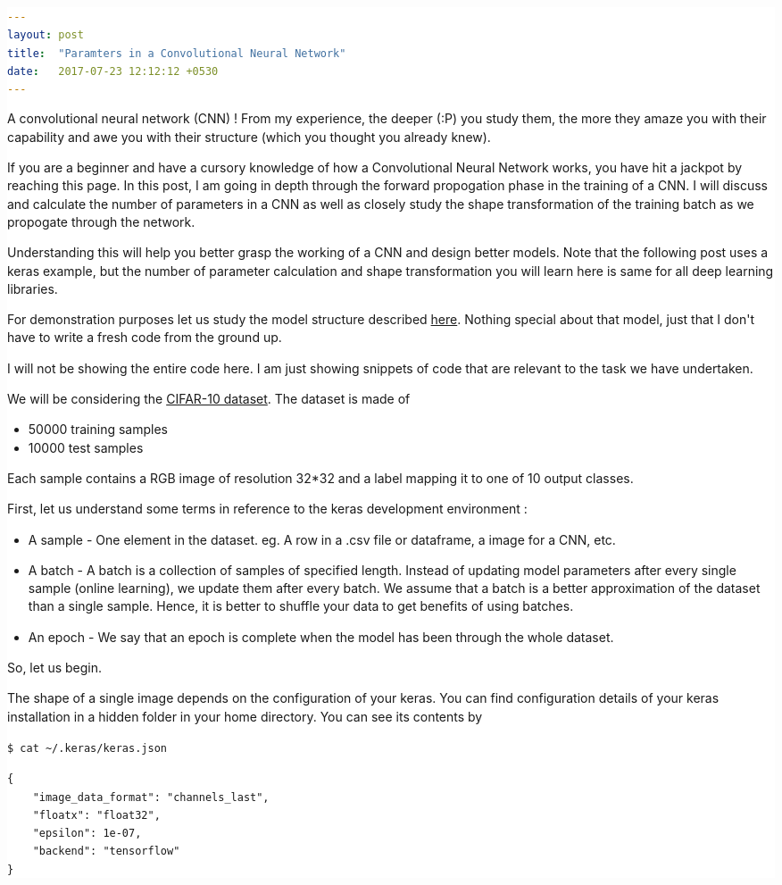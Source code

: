 ```yaml
---
layout: post
title:  "Paramters in a Convolutional Neural Network"
date:   2017-07-23 12:12:12 +0530
---
```


A convolutional neural network (CNN) ! From my experience, the deeper (:P) you study them, the more they amaze you with their capability and awe you with their structure (which you thought you already knew). 

If you are a beginner and have a cursory knowledge of how a Convolutional Neural Network works, you have hit a jackpot by reaching this page. In this post, I am going in depth through the forward propogation phase in the training of a CNN. I will discuss and calculate the number of parameters in a CNN as well as closely study the shape transformation of the training batch as we propogate through the network.

Understanding this will help you better grasp the working of a CNN and design better models. Note that the following post uses a keras example, but the number of parameter calculation and shape transformation you will learn here is same for all deep learning libraries.

For demonstration purposes let us study the model structure described [here](https://github.com/fchollet/keras/blob/master/examples/cifar10_cnn.py). Nothing special about that model, just that I don't have to write a fresh code from the ground up.  

I will not be showing the entire code here. I am just showing snippets of code that are relevant to the task we have undertaken.

We will be considering the [CIFAR-10 dataset](https://www.cs.toronto.edu/~kriz/cifar.html).
The dataset is made of
- 50000 training samples
- 10000 test samples

Each sample contains a RGB image of resolution 32*32 and a label mapping it to one of 10 output classes.


First, let us understand some terms in reference to the keras development environment :

- A sample - One element in the dataset. eg. A row in a .csv file or dataframe, a image for a CNN, etc.

- A batch - A batch is a collection of samples of specified length. Instead of updating model parameters after every single sample (online learning), we update them after every batch. We assume that a batch is a better approximation of the dataset than a single sample. Hence, it is better to shuffle your data to get benefits of using batches.

- An epoch - We say that an epoch is complete when the model has been through the whole dataset.


 
So, let us begin.

The shape of a single image depends on the configuration of your keras.
You can find configuration details of your keras installation in a hidden folder in your home directory. You can see its contents by

```Shell
$ cat ~/.keras/keras.json
```
	{
	    "image_data_format": "channels_last",
	    "floatx": "float32",
	    "epsilon": 1e-07,
	    "backend": "tensorflow"
	}
